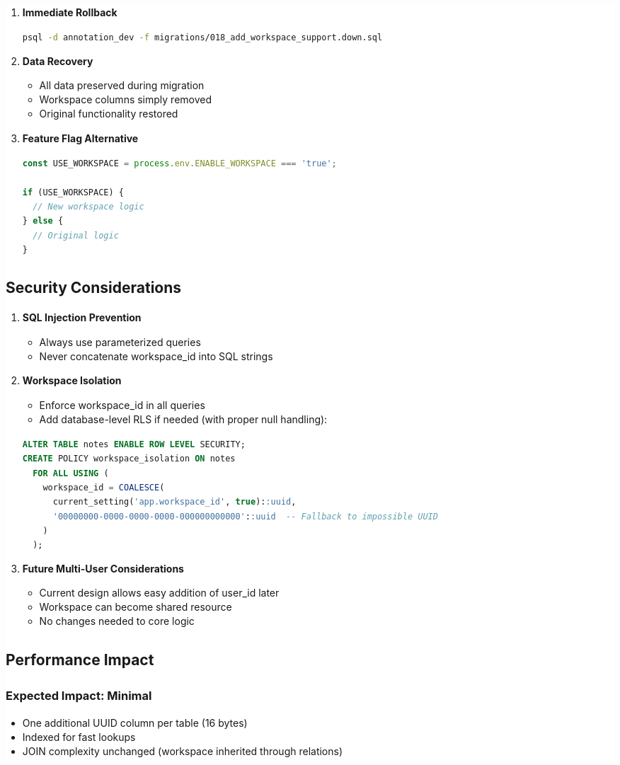 1. **Immediate Rollback**
   ```bash
   psql -d annotation_dev -f migrations/018_add_workspace_support.down.sql
   ```

2. **Data Recovery**
   - All data preserved during migration
   - Workspace columns simply removed
   - Original functionality restored

3. **Feature Flag Alternative**
   ```typescript
   const USE_WORKSPACE = process.env.ENABLE_WORKSPACE === 'true';
   
   if (USE_WORKSPACE) {
     // New workspace logic
   } else {
     // Original logic
   }
   ```

## Security Considerations

1. **SQL Injection Prevention**
   - Always use parameterized queries
   - Never concatenate workspace_id into SQL strings

2. **Workspace Isolation**
   - Enforce workspace_id in all queries
   - Add database-level RLS if needed (with proper null handling):
   ```sql
   ALTER TABLE notes ENABLE ROW LEVEL SECURITY;
   CREATE POLICY workspace_isolation ON notes
     FOR ALL USING (
       workspace_id = COALESCE(
         current_setting('app.workspace_id', true)::uuid,
         '00000000-0000-0000-0000-000000000000'::uuid  -- Fallback to impossible UUID
       )
     );
   ```

3. **Future Multi-User Considerations**
   - Current design allows easy addition of user_id later
   - Workspace can become shared resource
   - No changes needed to core logic

## Performance Impact

### Expected Impact: Minimal
- One additional UUID column per table (16 bytes)
- Indexed for fast lookups
- JOIN complexity unchanged (workspace inherited through relations)
